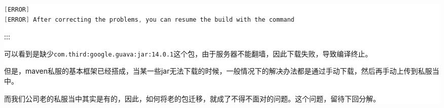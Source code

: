 ```java
[ERROR]
[ERROR] After correcting the problems, you can resume the build with the command
```
:::

可以看到是缺少`com.third:google.guava:jar:14.0.1`这个包，由于服务器不能翻墙，因此下载失败，导致编译终止。

但是，maven私服的基本框架已经搭成，当某一些jar无法下载的时候，一般情况下的解决办法都是通过手动下载，然后再手动上传到私服当中。

而我们公司老的私服当中其实是有的，因此，如何将老的包迁移，就成了不得不面对的问题。这个问题，留待下回分解。